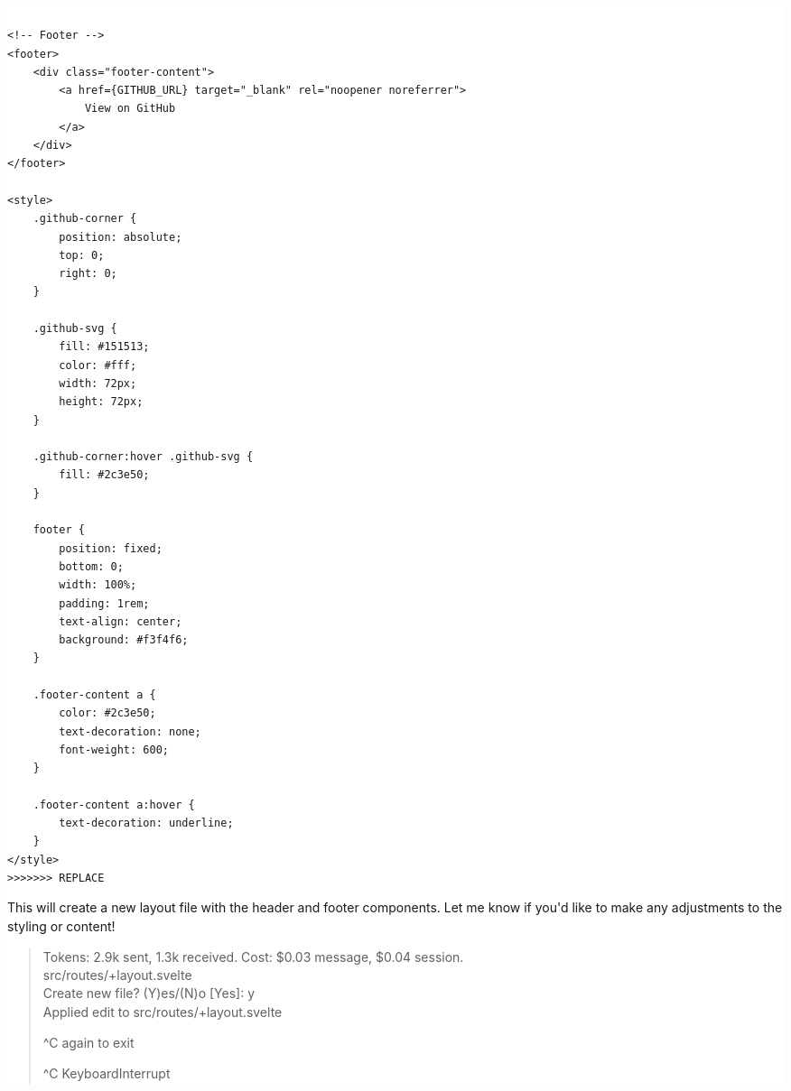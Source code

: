 ```svelte

<!-- Footer -->
<footer>
    <div class="footer-content">
        <a href={GITHUB_URL} target="_blank" rel="noopener noreferrer">
            View on GitHub
        </a>
    </div>
</footer>

<style>
    .github-corner {
        position: absolute;
        top: 0;
        right: 0;
    }

    .github-svg {
        fill: #151513;
        color: #fff;
        width: 72px;
        height: 72px;
    }

    .github-corner:hover .github-svg {
        fill: #2c3e50;
    }

    footer {
        position: fixed;
        bottom: 0;
        width: 100%;
        padding: 1rem;
        text-align: center;
        background: #f3f4f6;
    }

    .footer-content a {
        color: #2c3e50;
        text-decoration: none;
        font-weight: 600;
    }

    .footer-content a:hover {
        text-decoration: underline;
    }
</style>
>>>>>>> REPLACE
```

This will create a new layout file with the header and footer components. Let me know if you'd like to make any adjustments to the styling or content!

> Tokens: 2.9k sent, 1.3k received. Cost: $0.03 message, $0.04 session.  
> src/routes/+layout.svelte  
> Create new file? (Y)es/(N)o [Yes]: y  
> Applied edit to src/routes/+layout.svelte  
>  
>  
> ^C again to exit  
>  
>  
> ^C KeyboardInterrupt  
